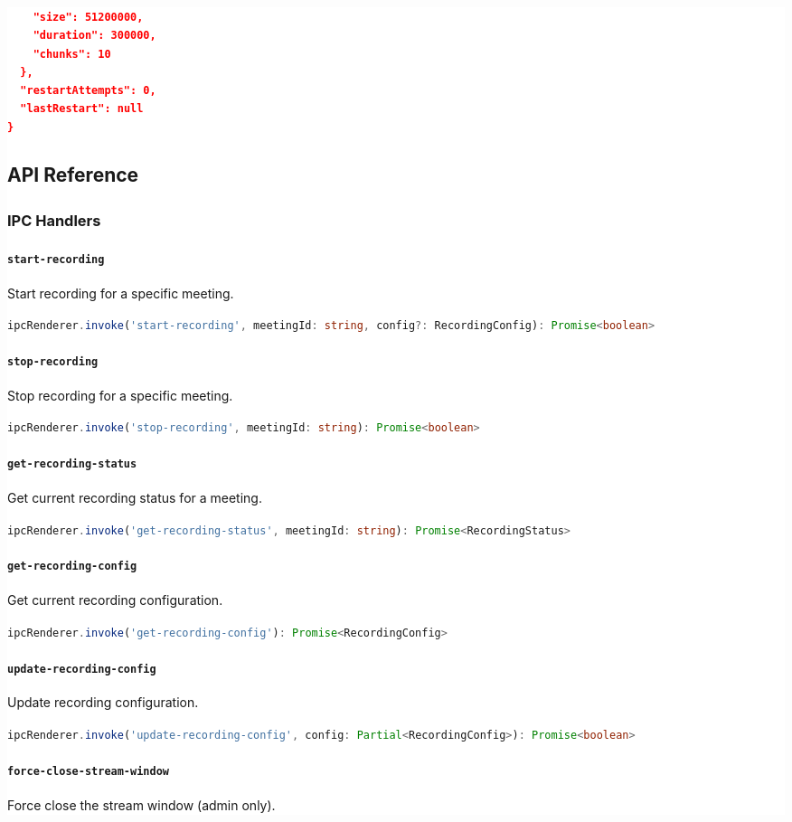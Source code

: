 ```json
    "size": 51200000,
    "duration": 300000,
    "chunks": 10
  },
  "restartAttempts": 0,
  "lastRestart": null
}
```

## API Reference

### IPC Handlers

#### `start-recording`

Start recording for a specific meeting.

```typescript
ipcRenderer.invoke('start-recording', meetingId: string, config?: RecordingConfig): Promise<boolean>
```

#### `stop-recording`

Stop recording for a specific meeting.

```typescript
ipcRenderer.invoke('stop-recording', meetingId: string): Promise<boolean>
```

#### `get-recording-status`

Get current recording status for a meeting.

```typescript
ipcRenderer.invoke('get-recording-status', meetingId: string): Promise<RecordingStatus>
```

#### `get-recording-config`

Get current recording configuration.

```typescript
ipcRenderer.invoke('get-recording-config'): Promise<RecordingConfig>
```

#### `update-recording-config`

Update recording configuration.

```typescript
ipcRenderer.invoke('update-recording-config', config: Partial<RecordingConfig>): Promise<boolean>
```

#### `force-close-stream-window`

Force close the stream window (admin only).
